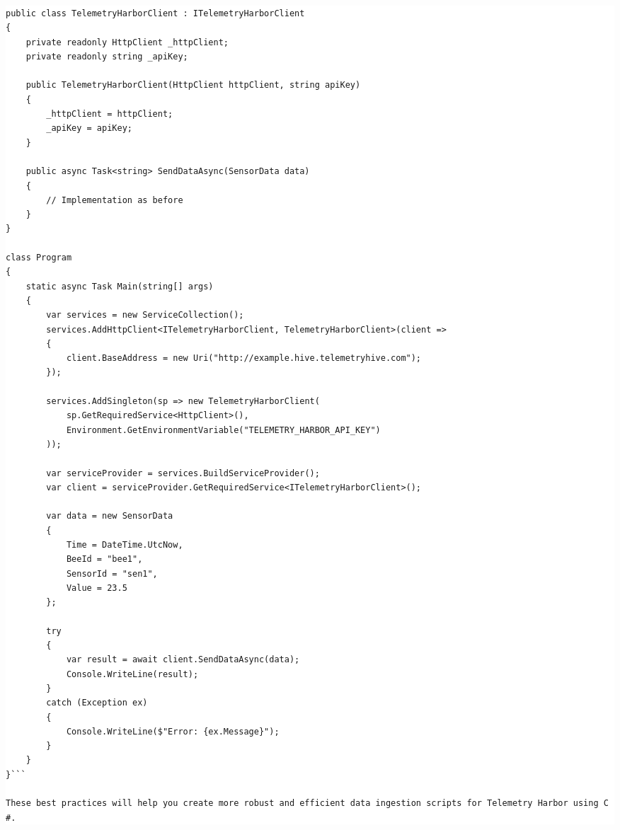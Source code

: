 ```using System;
public class TelemetryHarborClient : ITelemetryHarborClient
{
    private readonly HttpClient _httpClient;
    private readonly string _apiKey;

    public TelemetryHarborClient(HttpClient httpClient, string apiKey)
    {
        _httpClient = httpClient;
        _apiKey = apiKey;
    }

    public async Task<string> SendDataAsync(SensorData data)
    {
        // Implementation as before
    }
}

class Program
{
    static async Task Main(string[] args)
    {
        var services = new ServiceCollection();
        services.AddHttpClient<ITelemetryHarborClient, TelemetryHarborClient>(client =>
        {
            client.BaseAddress = new Uri("http://example.hive.telemetryhive.com");
        });

        services.AddSingleton(sp => new TelemetryHarborClient(
            sp.GetRequiredService<HttpClient>(),
            Environment.GetEnvironmentVariable("TELEMETRY_HARBOR_API_KEY")
        ));

        var serviceProvider = services.BuildServiceProvider();
        var client = serviceProvider.GetRequiredService<ITelemetryHarborClient>();

        var data = new SensorData
        {
            Time = DateTime.UtcNow,
            BeeId = "bee1",
            SensorId = "sen1",
            Value = 23.5
        };

        try
        {
            var result = await client.SendDataAsync(data);
            Console.WriteLine(result);
        }
        catch (Exception ex)
        {
            Console.WriteLine($"Error: {ex.Message}");
        }
    }
}```

These best practices will help you create more robust and efficient data ingestion scripts for Telemetry Harbor using C#.